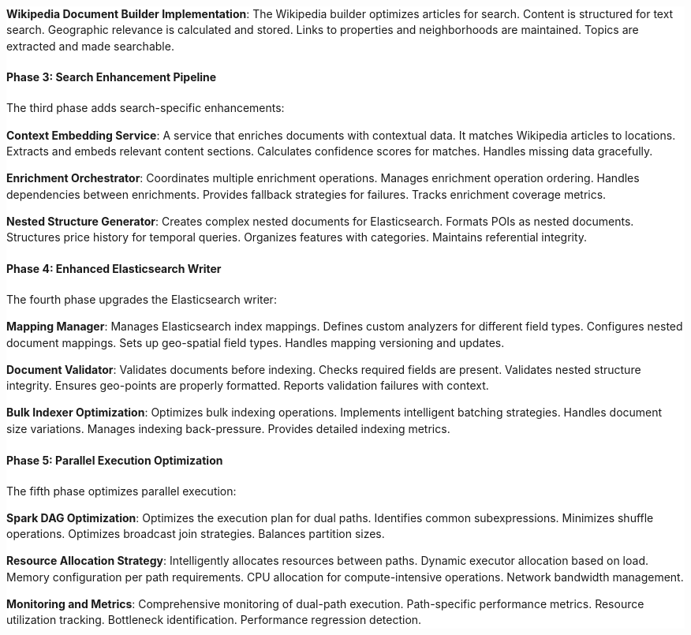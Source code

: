 **Wikipedia Document Builder Implementation**:
The Wikipedia builder optimizes articles for search. Content is structured for text search. Geographic relevance is calculated and stored. Links to properties and neighborhoods are maintained. Topics are extracted and made searchable.

#### Phase 3: Search Enhancement Pipeline

The third phase adds search-specific enhancements:

**Context Embedding Service**:
A service that enriches documents with contextual data. It matches Wikipedia articles to locations. Extracts and embeds relevant content sections. Calculates confidence scores for matches. Handles missing data gracefully.

**Enrichment Orchestrator**:
Coordinates multiple enrichment operations. Manages enrichment operation ordering. Handles dependencies between enrichments. Provides fallback strategies for failures. Tracks enrichment coverage metrics.

**Nested Structure Generator**:
Creates complex nested documents for Elasticsearch. Formats POIs as nested documents. Structures price history for temporal queries. Organizes features with categories. Maintains referential integrity.

#### Phase 4: Enhanced Elasticsearch Writer

The fourth phase upgrades the Elasticsearch writer:

**Mapping Manager**:
Manages Elasticsearch index mappings. Defines custom analyzers for different field types. Configures nested document mappings. Sets up geo-spatial field types. Handles mapping versioning and updates.

**Document Validator**:
Validates documents before indexing. Checks required fields are present. Validates nested structure integrity. Ensures geo-points are properly formatted. Reports validation failures with context.

**Bulk Indexer Optimization**:
Optimizes bulk indexing operations. Implements intelligent batching strategies. Handles document size variations. Manages indexing back-pressure. Provides detailed indexing metrics.

#### Phase 5: Parallel Execution Optimization

The fifth phase optimizes parallel execution:

**Spark DAG Optimization**:
Optimizes the execution plan for dual paths. Identifies common subexpressions. Minimizes shuffle operations. Optimizes broadcast join strategies. Balances partition sizes.

**Resource Allocation Strategy**:
Intelligently allocates resources between paths. Dynamic executor allocation based on load. Memory configuration per path requirements. CPU allocation for compute-intensive operations. Network bandwidth management.

**Monitoring and Metrics**:
Comprehensive monitoring of dual-path execution. Path-specific performance metrics. Resource utilization tracking. Bottleneck identification. Performance regression detection.
